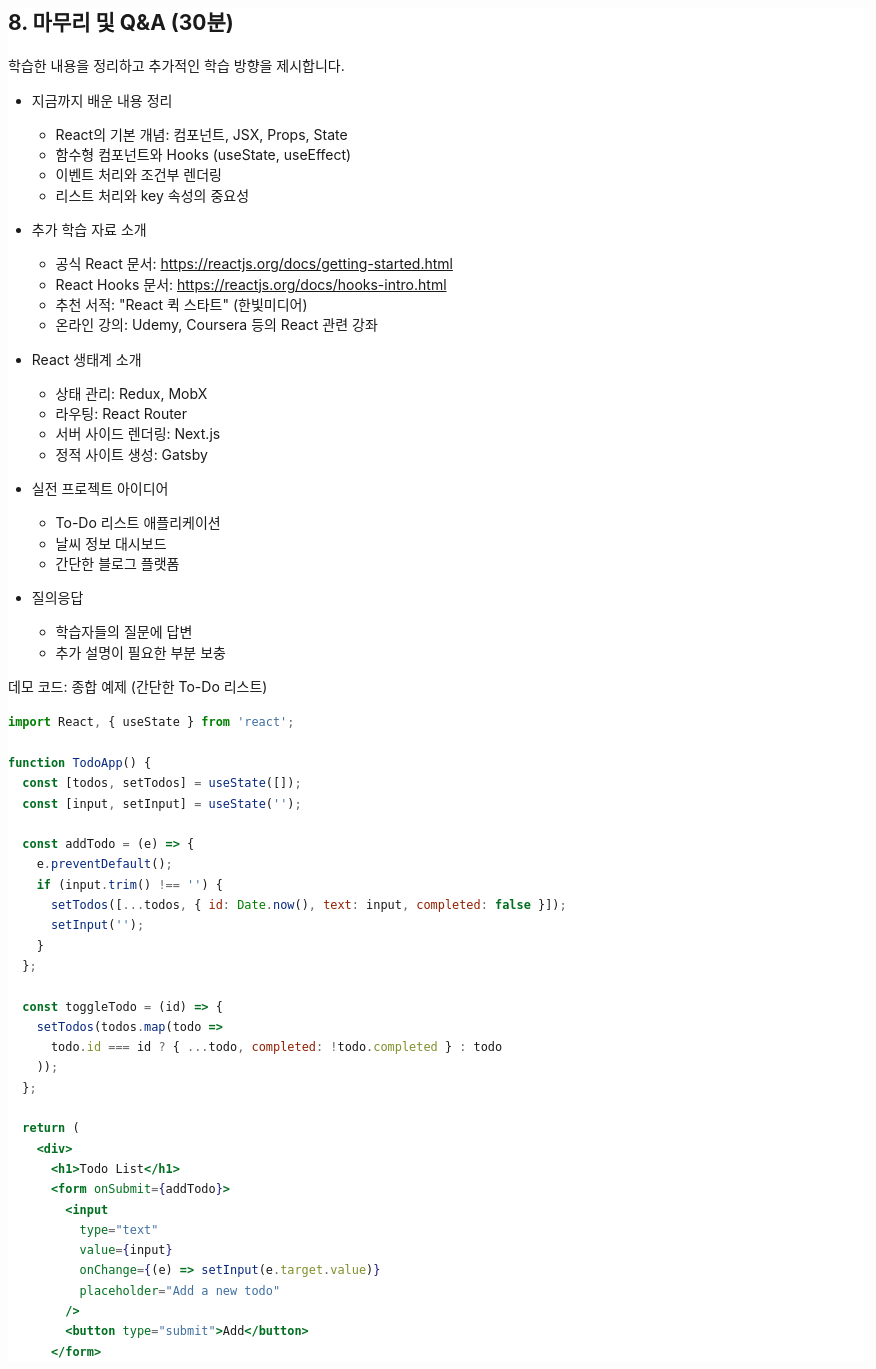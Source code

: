 ## 8. 마무리 및 Q&A (30분)

학습한 내용을 정리하고 추가적인 학습 방향을 제시합니다.

- 지금까지 배운 내용 정리
  - React의 기본 개념: 컴포넌트, JSX, Props, State
  - 함수형 컴포넌트와 Hooks (useState, useEffect)
  - 이벤트 처리와 조건부 렌더링
  - 리스트 처리와 key 속성의 중요성

- 추가 학습 자료 소개
  - 공식 React 문서: https://reactjs.org/docs/getting-started.html
  - React Hooks 문서: https://reactjs.org/docs/hooks-intro.html
  - 추천 서적: "React 퀵 스타트" (한빛미디어)
  - 온라인 강의: Udemy, Coursera 등의 React 관련 강좌

- React 생태계 소개
  - 상태 관리: Redux, MobX
  - 라우팅: React Router
  - 서버 사이드 렌더링: Next.js
  - 정적 사이트 생성: Gatsby

- 실전 프로젝트 아이디어
  - To-Do 리스트 애플리케이션
  - 날씨 정보 대시보드
  - 간단한 블로그 플랫폼

- 질의응답
  - 학습자들의 질문에 답변
  - 추가 설명이 필요한 부분 보충

데모 코드: 종합 예제 (간단한 To-Do 리스트)

```jsx
import React, { useState } from 'react';

function TodoApp() {
  const [todos, setTodos] = useState([]);
  const [input, setInput] = useState('');

  const addTodo = (e) => {
    e.preventDefault();
    if (input.trim() !== '') {
      setTodos([...todos, { id: Date.now(), text: input, completed: false }]);
      setInput('');
    }
  };

  const toggleTodo = (id) => {
    setTodos(todos.map(todo =>
      todo.id === id ? { ...todo, completed: !todo.completed } : todo
    ));
  };

  return (
    <div>
      <h1>Todo List</h1>
      <form onSubmit={addTodo}>
        <input
          type="text"
          value={input}
          onChange={(e) => setInput(e.target.value)}
          placeholder="Add a new todo"
        />
        <button type="submit">Add</button>
      </form>
```